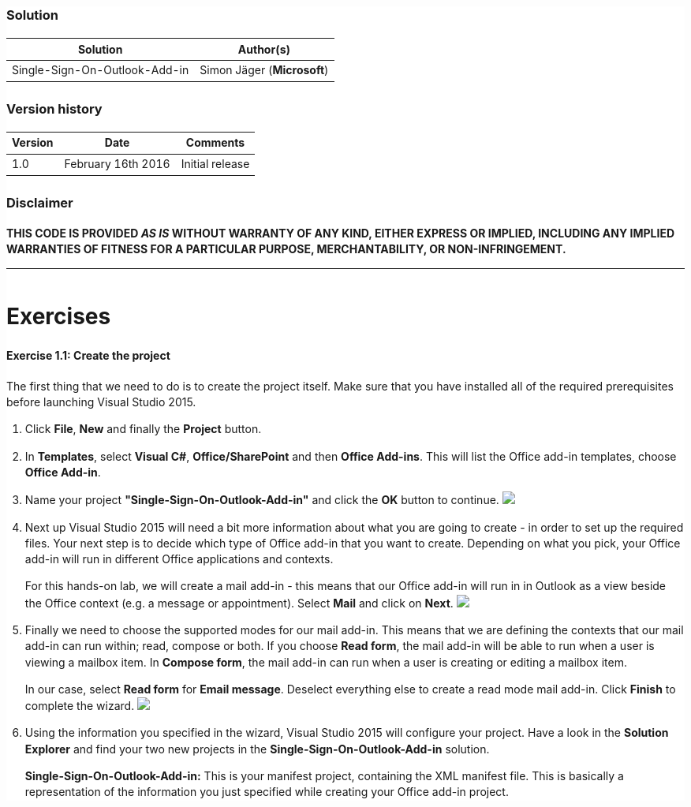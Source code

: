 ### Solution ###
Solution | Author(s)
---------|----------
Single-Sign-On-Outlook-Add-in | Simon Jäger (**Microsoft**)

### Version history ###
Version  | Date | Comments
---------| -----| --------
1.0  | February 16th 2016 | Initial release

### Disclaimer ###
**THIS CODE IS PROVIDED *AS IS* WITHOUT WARRANTY OF ANY KIND, EITHER EXPRESS OR IMPLIED, INCLUDING ANY IMPLIED WARRANTIES OF FITNESS FOR A PARTICULAR PURPOSE, MERCHANTABILITY, OR NON-INFRINGEMENT.**

----------

# Exercises #
#### Exercise 1.1: Create the project ####
The first thing that we need to do is to create the project itself. Make sure that you have installed all of the required prerequisites before launching Visual Studio 2015. 

1. Click **File**, **New** and finally the **Project** button.
2. In **Templates**, select **Visual C#**, **Office/SharePoint** and then **Office Add-ins**. This will list the Office add-in templates, choose **Office Add-in**. 
3. Name your project **"Single-Sign-On-Outlook-Add-in"** and click the **OK** button to continue. 
   ![](https://raw.githubusercontent.com/simonjaeger/OfficeDev-HOL/master/Single-Sign-On-Outlook-Add-in/Images/NewProject.png)
4. Next up Visual Studio 2015 will need a bit more information about what you are going to create - in order to set up the required files. Your next step is to decide which type of Office add-in that you want to create. Depending on what you pick, your Office add-in will run in different Office applications and contexts. 
   
   For this hands-on lab, we will create a mail add-in - this means that our Office add-in will run in in Outlook as a view beside the Office context (e.g. a message or appointment). Select **Mail** and click on **Next**. 
   ![](https://raw.githubusercontent.com/simonjaeger/OfficeDev-HOL/master/Read-Mode-Outlook-Add-in/Images/MailAddinType.png)
5. Finally we need to choose the supported modes for our mail add-in. This means that we are defining the contexts that our mail add-in can run within; read, compose or both. If you choose **Read form**, the mail add-in will be able to run when a user is viewing a mailbox item. In **Compose form**, the mail add-in can run when a user is creating or editing a mailbox item. 
   
   In our case, select **Read form** for **Email message**. Deselect everything else to create a read mode mail add-in. Click **Finish** to complete the wizard.
   ![](https://raw.githubusercontent.com/simonjaeger/OfficeDev-HOL/master/Single-Sign-On-Outlook-Add-in/Images/ReadMailAddin.png)
6. Using the information you specified in the wizard, Visual Studio 2015 will configure your project. Have a look in the **Solution Explorer** and find your two new projects in the **Single-Sign-On-Outlook-Add-in** solution. 
   
   **Single-Sign-On-Outlook-Add-in:** This is your manifest project, containing the XML manifest file. This is basically a representation of the information you just specified while creating your Office add-in project. 
   